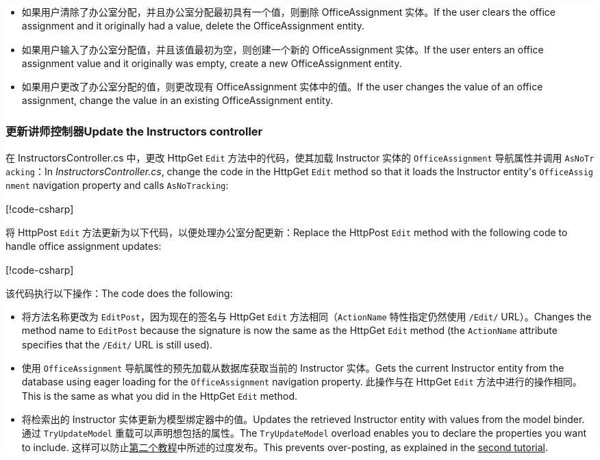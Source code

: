 * <span data-ttu-id="4df7b-154">如果用户清除了办公室分配，并且办公室分配最初具有一个值，则删除 OfficeAssignment 实体。</span><span class="sxs-lookup"><span data-stu-id="4df7b-154">If the user clears the office assignment and it originally had a value, delete the OfficeAssignment entity.</span></span>

* <span data-ttu-id="4df7b-155">如果用户输入了办公室分配值，并且该值最初为空，则创建一个新的 OfficeAssignment 实体。</span><span class="sxs-lookup"><span data-stu-id="4df7b-155">If the user enters an office assignment value and it originally was empty, create a new OfficeAssignment entity.</span></span>

* <span data-ttu-id="4df7b-156">如果用户更改了办公室分配的值，则更改现有 OfficeAssignment 实体中的值。</span><span class="sxs-lookup"><span data-stu-id="4df7b-156">If the user changes the value of an office assignment, change the value in an existing OfficeAssignment entity.</span></span>

### <a name="update-the-instructors-controller"></a><span data-ttu-id="4df7b-157">更新讲师控制器</span><span class="sxs-lookup"><span data-stu-id="4df7b-157">Update the Instructors controller</span></span>

<span data-ttu-id="4df7b-158">在 InstructorsController.cs 中，更改 HttpGet `Edit` 方法中的代码，使其加载 Instructor 实体的 `OfficeAssignment` 导航属性并调用 `AsNoTracking`：</span><span class="sxs-lookup"><span data-stu-id="4df7b-158">In *InstructorsController.cs*, change the code in the HttpGet `Edit` method so that it loads the Instructor entity's `OfficeAssignment` navigation property and calls `AsNoTracking`:</span></span>

[!code-csharp[](intro/samples/cu/Controllers/InstructorsController.cs?highlight=8-11&name=snippet_EditGetOA)]

<span data-ttu-id="4df7b-159">将 HttpPost `Edit` 方法更新为以下代码，以便处理办公室分配更新：</span><span class="sxs-lookup"><span data-stu-id="4df7b-159">Replace the HttpPost `Edit` method with the following code to handle office assignment updates:</span></span>

[!code-csharp[](intro/samples/cu/Controllers/InstructorsController.cs?name=snippet_EditPostOA)]

<span data-ttu-id="4df7b-160">该代码执行以下操作：</span><span class="sxs-lookup"><span data-stu-id="4df7b-160">The code does the following:</span></span>

* <span data-ttu-id="4df7b-161">将方法名称更改为 `EditPost`，因为现在的签名与 HttpGet `Edit` 方法相同（`ActionName` 特性指定仍然使用 `/Edit/` URL）。</span><span class="sxs-lookup"><span data-stu-id="4df7b-161">Changes the method name to `EditPost` because the signature is now the same as the HttpGet `Edit` method (the `ActionName` attribute specifies that the `/Edit/` URL is still used).</span></span>

* <span data-ttu-id="4df7b-162">使用 `OfficeAssignment` 导航属性的预先加载从数据库获取当前的 Instructor 实体。</span><span class="sxs-lookup"><span data-stu-id="4df7b-162">Gets the current Instructor entity from the database using eager loading for the `OfficeAssignment` navigation property.</span></span> <span data-ttu-id="4df7b-163">此操作与在 HttpGet `Edit` 方法中进行的操作相同。</span><span class="sxs-lookup"><span data-stu-id="4df7b-163">This is the same as what you did in the HttpGet `Edit` method.</span></span>

* <span data-ttu-id="4df7b-164">将检索出的 Instructor 实体更新为模型绑定器中的值。</span><span class="sxs-lookup"><span data-stu-id="4df7b-164">Updates the retrieved Instructor entity with values from the model binder.</span></span> <span data-ttu-id="4df7b-165">通过 `TryUpdateModel` 重载可以声明想包括的属性。</span><span class="sxs-lookup"><span data-stu-id="4df7b-165">The `TryUpdateModel` overload enables you to declare the properties you want to include.</span></span> <span data-ttu-id="4df7b-166">这样可以防止[第二个教程](crud.md)中所述的过度发布。</span><span class="sxs-lookup"><span data-stu-id="4df7b-166">This prevents over-posting, as explained in the [second tutorial](crud.md).</span></span>

    <!-- Snippets don't play well with <ul> [!code-csharp[](intro/samples/cu/Controllers/InstructorsController.cs?range=241-244)] -->
